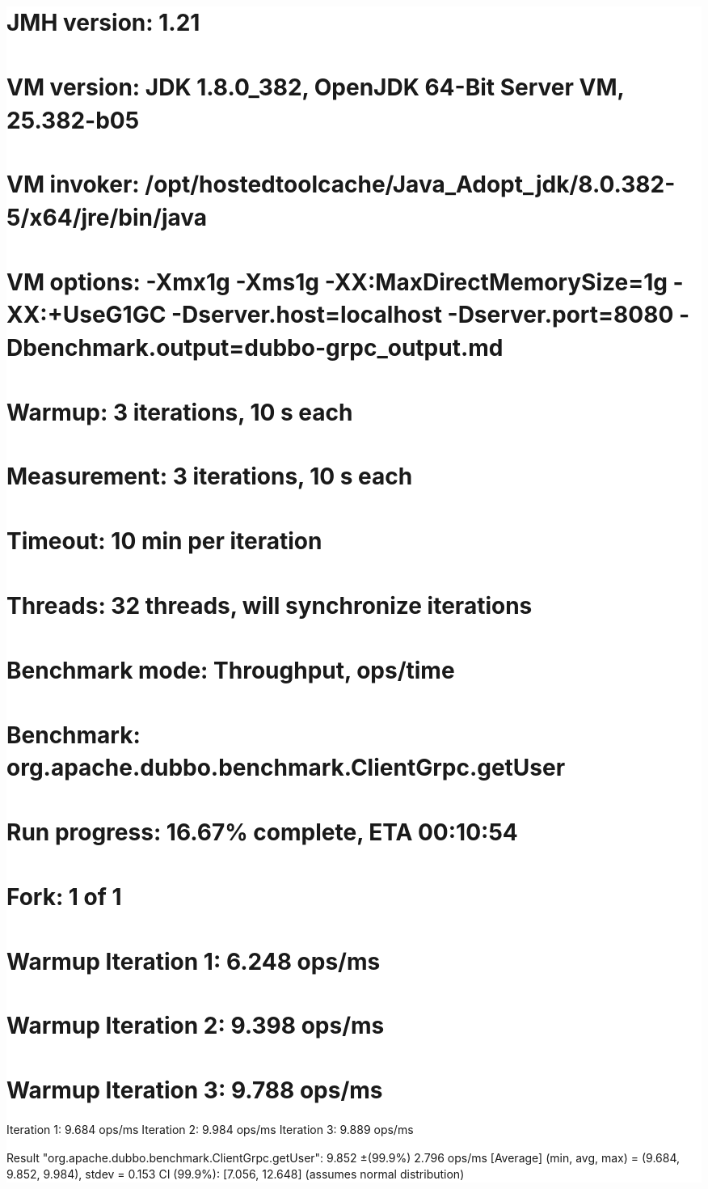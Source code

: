 
# JMH version: 1.21
# VM version: JDK 1.8.0_382, OpenJDK 64-Bit Server VM, 25.382-b05
# VM invoker: /opt/hostedtoolcache/Java_Adopt_jdk/8.0.382-5/x64/jre/bin/java
# VM options: -Xmx1g -Xms1g -XX:MaxDirectMemorySize=1g -XX:+UseG1GC -Dserver.host=localhost -Dserver.port=8080 -Dbenchmark.output=dubbo-grpc_output.md
# Warmup: 3 iterations, 10 s each
# Measurement: 3 iterations, 10 s each
# Timeout: 10 min per iteration
# Threads: 32 threads, will synchronize iterations
# Benchmark mode: Throughput, ops/time
# Benchmark: org.apache.dubbo.benchmark.ClientGrpc.getUser

# Run progress: 16.67% complete, ETA 00:10:54
# Fork: 1 of 1
# Warmup Iteration   1: 6.248 ops/ms
# Warmup Iteration   2: 9.398 ops/ms
# Warmup Iteration   3: 9.788 ops/ms
Iteration   1: 9.684 ops/ms
Iteration   2: 9.984 ops/ms
Iteration   3: 9.889 ops/ms


Result "org.apache.dubbo.benchmark.ClientGrpc.getUser":
  9.852 ±(99.9%) 2.796 ops/ms [Average]
  (min, avg, max) = (9.684, 9.852, 9.984), stdev = 0.153
  CI (99.9%): [7.056, 12.648] (assumes normal distribution)
